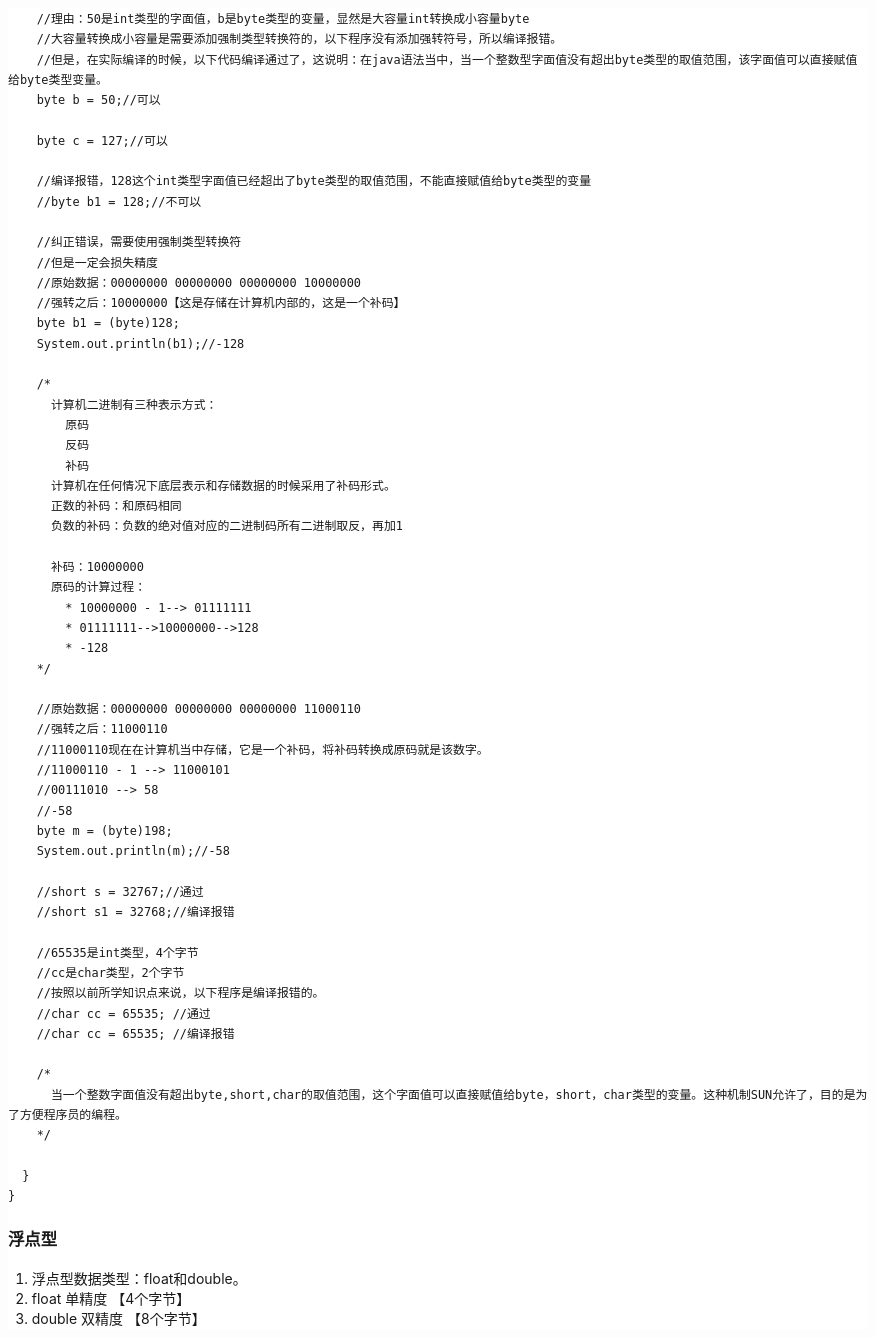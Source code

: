 ```
    //理由：50是int类型的字面值，b是byte类型的变量，显然是大容量int转换成小容量byte
    //大容量转换成小容量是需要添加强制类型转换符的，以下程序没有添加强转符号，所以编译报错。
    //但是，在实际编译的时候，以下代码编译通过了，这说明：在java语法当中，当一个整数型字面值没有超出byte类型的取值范围，该字面值可以直接赋值给byte类型变量。
    byte b = 50;//可以

    byte c = 127;//可以

    //编译报错，128这个int类型字面值已经超出了byte类型的取值范围，不能直接赋值给byte类型的变量
    //byte b1 = 128;//不可以

    //纠正错误，需要使用强制类型转换符
    //但是一定会损失精度
    //原始数据：00000000 00000000 00000000 10000000
    //强转之后：10000000【这是存储在计算机内部的，这是一个补码】
    byte b1 = (byte)128;
    System.out.println(b1);//-128

    /*
      计算机二进制有三种表示方式：
        原码
        反码
        补码
      计算机在任何情况下底层表示和存储数据的时候采用了补码形式。
      正数的补码：和原码相同
      负数的补码：负数的绝对值对应的二进制码所有二进制取反，再加1

      补码：10000000
      原码的计算过程：
        * 10000000 - 1--> 01111111
        * 01111111-->10000000-->128
        * -128
    */

    //原始数据：00000000 00000000 00000000 11000110
    //强转之后：11000110
    //11000110现在在计算机当中存储，它是一个补码，将补码转换成原码就是该数字。
    //11000110 - 1 --> 11000101
    //00111010 --> 58
    //-58
    byte m = (byte)198;
    System.out.println(m);//-58

    //short s = 32767;//通过
    //short s1 = 32768;//编译报错

    //65535是int类型，4个字节
    //cc是char类型，2个字节
    //按照以前所学知识点来说，以下程序是编译报错的。
    //char cc = 65535; //通过
    //char cc = 65535; //编译报错

    /*
      当一个整数字面值没有超出byte,short,char的取值范围，这个字面值可以直接赋值给byte，short，char类型的变量。这种机制SUN允许了，目的是为了方便程序员的编程。
    */

  }
}
```
### 浮点型
1. 浮点型数据类型：float和double。
2. float 单精度 【4个字节】
3. double 双精度 【8个字节】